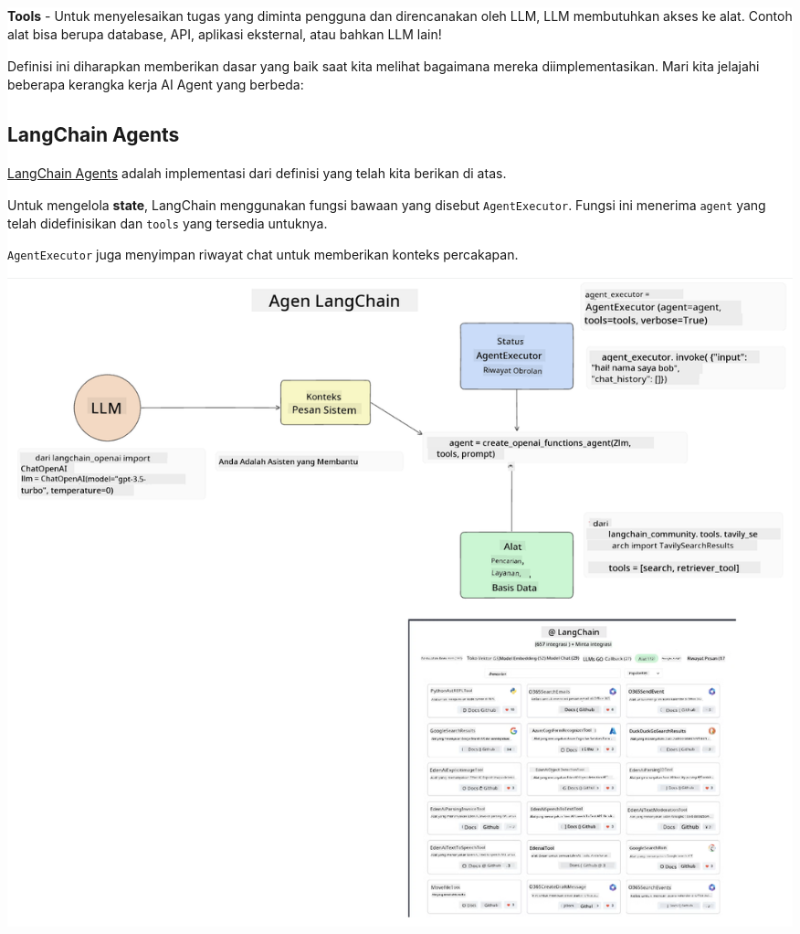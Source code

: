 **Tools** - Untuk menyelesaikan tugas yang diminta pengguna dan direncanakan oleh LLM, LLM membutuhkan akses ke alat. Contoh alat bisa berupa database, API, aplikasi eksternal, atau bahkan LLM lain!

Definisi ini diharapkan memberikan dasar yang baik saat kita melihat bagaimana mereka diimplementasikan. Mari kita jelajahi beberapa kerangka kerja AI Agent yang berbeda:

## LangChain Agents

[LangChain Agents](https://python.langchain.com/docs/how_to/#agents?WT.mc_id=academic-105485-koreyst) adalah implementasi dari definisi yang telah kita berikan di atas.

Untuk mengelola **state**, LangChain menggunakan fungsi bawaan yang disebut `AgentExecutor`. Fungsi ini menerima `agent` yang telah didefinisikan dan `tools` yang tersedia untuknya.

`AgentExecutor` juga menyimpan riwayat chat untuk memberikan konteks percakapan.

![Langchain Agents](../../../translated_images/langchain-agents.edcc55b5d5c437169a2037211284154561183c58bcec6d4ac2f8a79046fac9af.id.png)
